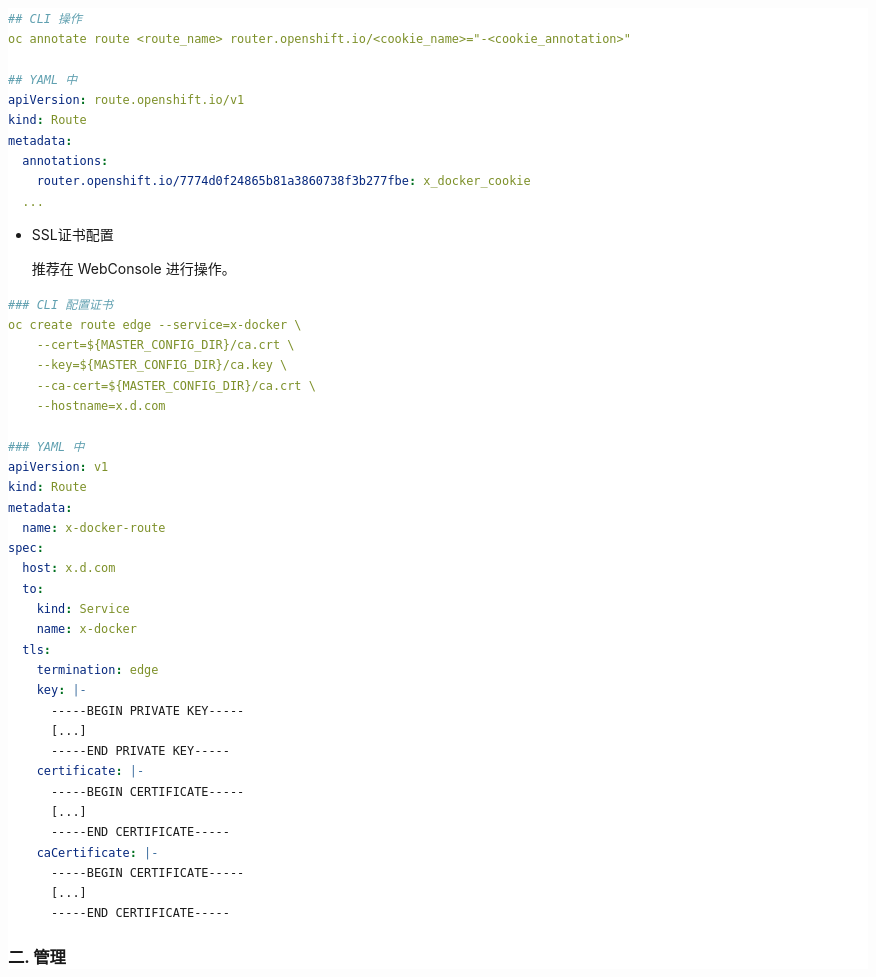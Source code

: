   ```yaml
  ## CLI 操作
  oc annotate route <route_name> router.openshift.io/<cookie_name>="-<cookie_annotation>"
  
  ## YAML 中
  apiVersion: route.openshift.io/v1
  kind: Route
  metadata:
    annotations:
      router.openshift.io/7774d0f24865b81a3860738f3b277fbe: x_docker_cookie
  	...
  ```

- SSL证书配置

  推荐在 WebConsole 进行操作。

```yaml
### CLI 配置证书
oc create route edge --service=x-docker \
    --cert=${MASTER_CONFIG_DIR}/ca.crt \
    --key=${MASTER_CONFIG_DIR}/ca.key \
    --ca-cert=${MASTER_CONFIG_DIR}/ca.crt \
    --hostname=x.d.com

### YAML 中
apiVersion: v1
kind: Route
metadata:
  name: x-docker-route
spec:
  host: x.d.com
  to:
    kind: Service
    name: x-docker
  tls:
    termination: edge
    key: |-
      -----BEGIN PRIVATE KEY-----
      [...]
      -----END PRIVATE KEY-----
    certificate: |-
      -----BEGIN CERTIFICATE-----
      [...]
      -----END CERTIFICATE-----
    caCertificate: |-
      -----BEGIN CERTIFICATE-----
      [...]
      -----END CERTIFICATE-----
```



### 二. 管理
